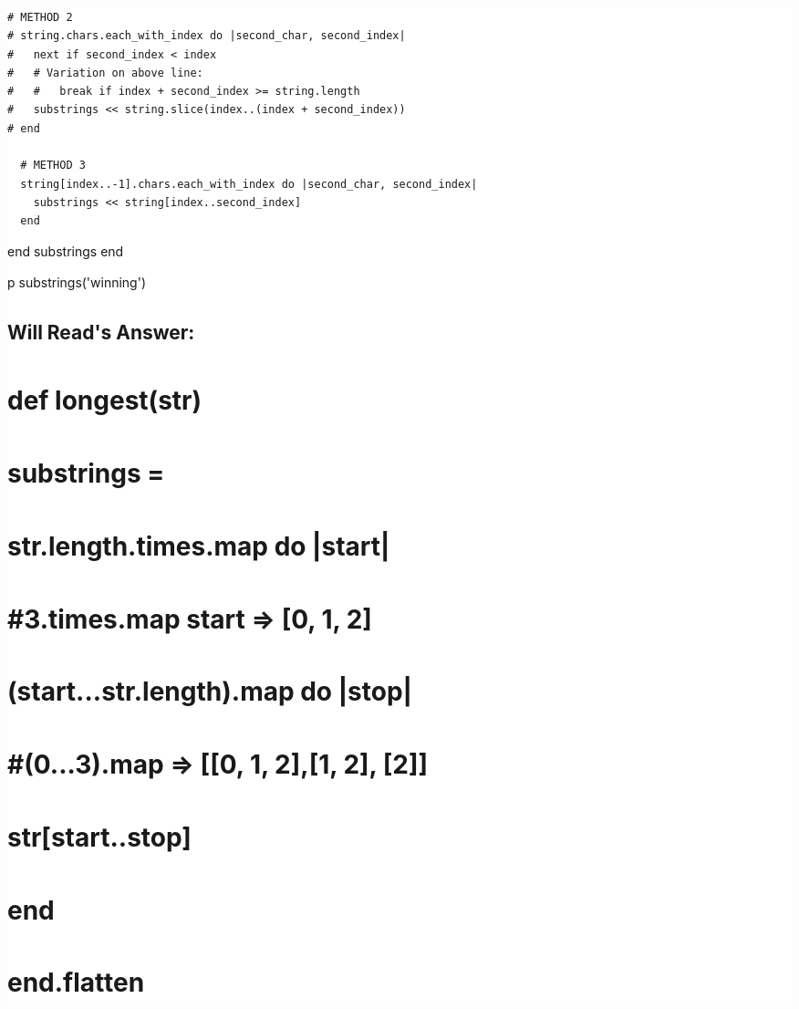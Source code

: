     # METHOD 2
    # string.chars.each_with_index do |second_char, second_index|
    #   next if second_index < index
    #   # Variation on above line:
    #   #   break if index + second_index >= string.length
    #   substrings << string.slice(index..(index + second_index))
    # end

      # METHOD 3
      string[index..-1].chars.each_with_index do |second_char, second_index|
        substrings << string[index..second_index]
      end
  end
  substrings
end


p substrings('winning')

## Will Read's Answer:

# def longest(str)
#   substrings = 
#     str.length.times.map do |start|
#       #3.times.map start => [0, 1, 2]
#       (start...str.length).map do |stop|
#         #(0...3).map => [[0, 1, 2],[1, 2], [2]]
#         str[start..stop]
#       end
#     end.flatten
